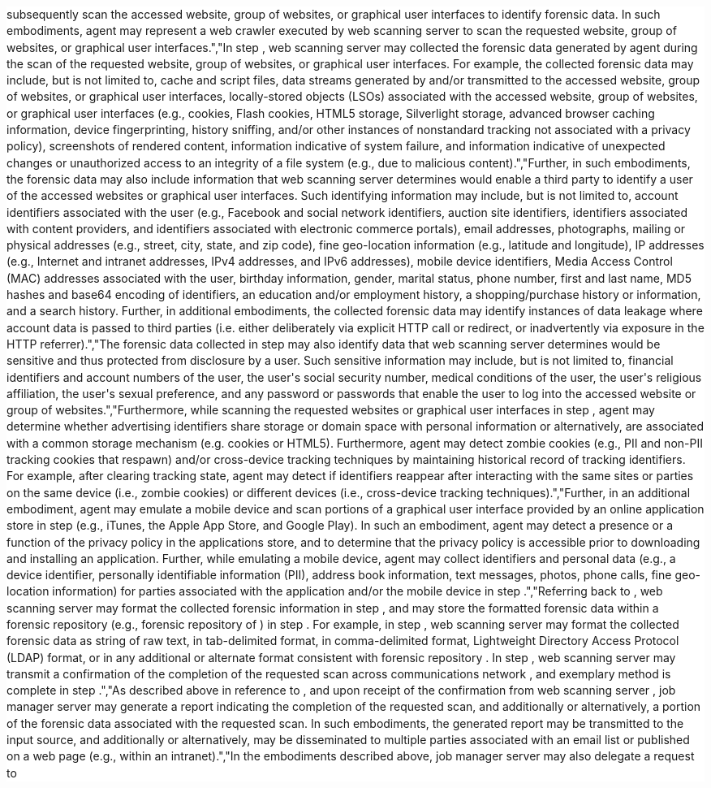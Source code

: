 subsequently scan the accessed website, group of websites, or graphical user interfaces to identify forensic data. In such embodiments, agent  may represent a web crawler executed by web scanning server  to scan the requested website, group of websites, or graphical user interfaces.","In step , web scanning server  may collected the forensic data generated by agent  during the scan of the requested website, group of websites, or graphical user interfaces. For example, the collected forensic data may include, but is not limited to, cache and script files, data streams generated by and\/or transmitted to the accessed website, group of websites, or graphical user interfaces, locally-stored objects (LSOs) associated with the accessed website, group of websites, or graphical user interfaces (e.g., cookies, Flash cookies, HTML5 storage, Silverlight storage, advanced browser caching information, device fingerprinting, history sniffing, and\/or other instances of nonstandard tracking not associated with a privacy policy), screenshots of rendered content, information indicative of system failure, and information indicative of unexpected changes or unauthorized access to an integrity of a file system (e.g., due to malicious content).","Further, in such embodiments, the forensic data may also include information that web scanning server  determines would enable a third party to identify a user of the accessed websites or graphical user interfaces. Such identifying information may include, but is not limited to, account identifiers associated with the user (e.g., Facebook and social network identifiers, auction site identifiers, identifiers associated with content providers, and identifiers associated with electronic commerce portals), email addresses, photographs, mailing or physical addresses (e.g., street, city, state, and zip code), fine geo-location information (e.g., latitude and longitude), IP addresses (e.g., Internet and intranet addresses, IPv4 addresses, and IPv6 addresses), mobile device identifiers, Media Access Control (MAC) addresses associated with the user, birthday information, gender, marital status, phone number, first and last name, MD5 hashes and base64 encoding of identifiers, an education and\/or employment history, a shopping\/purchase history or information, and a search history. Further, in additional embodiments, the collected forensic data may identify instances of data leakage where account data is passed to third parties (i.e. either deliberately via explicit HTTP call or redirect, or inadvertently via exposure in the HTTP referrer).","The forensic data collected in step  may also identify data that web scanning server  determines would be sensitive and thus protected from disclosure by a user. Such sensitive information may include, but is not limited to, financial identifiers and account numbers of the user, the user's social security number, medical conditions of the user, the user's religious affiliation, the user's sexual preference, and any password or passwords that enable the user to log into the accessed website or group of websites.","Furthermore, while scanning the requested websites or graphical user interfaces in step , agent  may determine whether advertising identifiers share storage or domain space with personal information or alternatively, are associated with a common storage mechanism (e.g. cookies or HTML5). Furthermore, agent  may detect zombie cookies (e.g., PII and non-PII tracking cookies that respawn) and\/or cross-device tracking techniques by maintaining historical record of tracking identifiers. For example, after clearing tracking state, agent  may detect if identifiers reappear after interacting with the same sites or parties on the same device (i.e., zombie cookies) or different devices (i.e., cross-device tracking techniques).","Further, in an additional embodiment, agent  may emulate a mobile device and scan portions of a graphical user interface provided by an online application store in step  (e.g., iTunes, the Apple App Store, and Google Play). In such an embodiment, agent  may detect a presence or a function of the privacy policy in the applications store, and to determine that the privacy policy is accessible prior to downloading and installing an application. Further, while emulating a mobile device, agent  may collect identifiers and personal data (e.g., a device identifier, personally identifiable information (PII), address book information, text messages, photos, phone calls, fine geo-location information) for parties associated with the application and\/or the mobile device in step .","Referring back to , web scanning server  may format the collected forensic information in step , and may store the formatted forensic data within a forensic repository (e.g., forensic repository  of ) in step . For example, in step , web scanning server  may format the collected forensic data as string of raw text, in tab-delimited format, in comma-delimited format, Lightweight Directory Access Protocol (LDAP) format, or in any additional or alternate format consistent with forensic repository . In step , web scanning server  may transmit a confirmation of the completion of the requested scan across communications network , and exemplary method  is complete in step .","As described above in reference to , and upon receipt of the confirmation from web scanning server , job manager server  may generate a report indicating the completion of the requested scan, and additionally or alternatively, a portion of the forensic data associated with the requested scan. In such embodiments, the generated report may be transmitted to the input source, and additionally or alternatively, may be disseminated to multiple parties associated with an email list or published on a web page (e.g., within an intranet).","In the embodiments described above, job manager server  may also delegate a request to